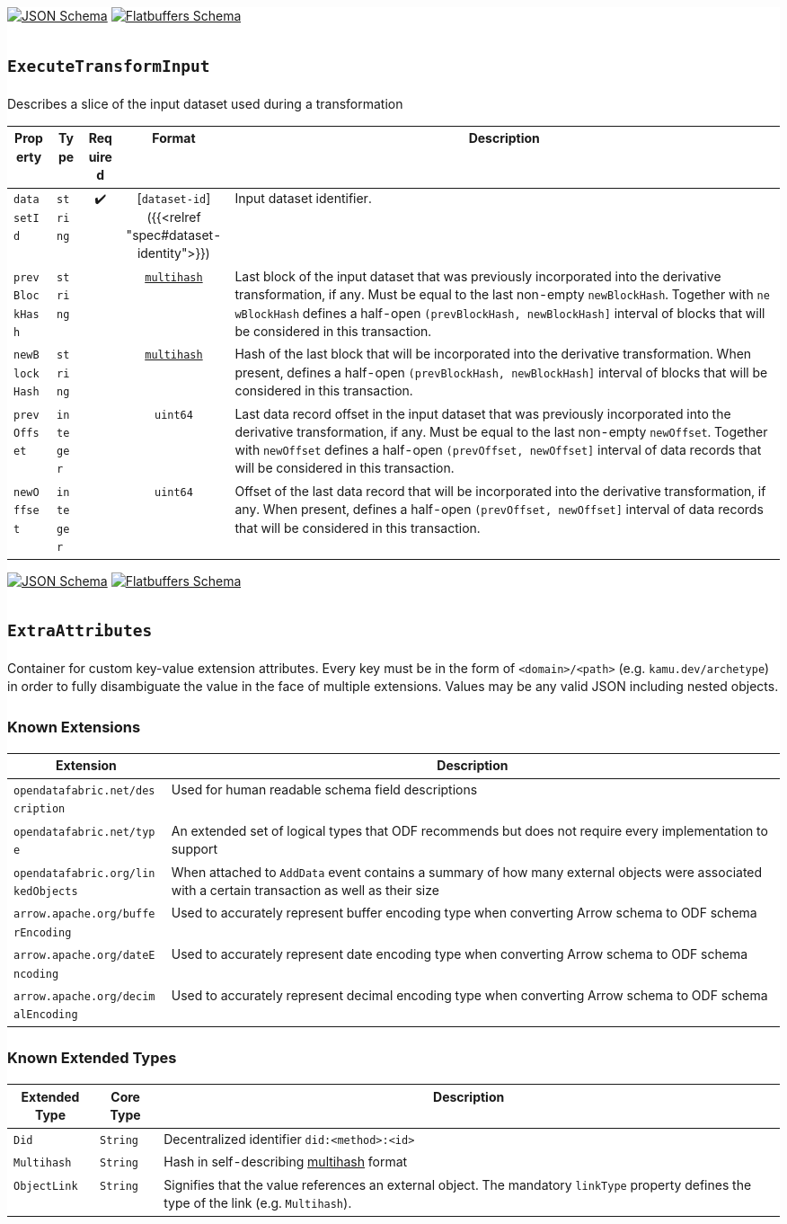 [![JSON Schema](https://img.shields.io/badge/schema-JSON-orange)](https://github.com/open-data-fabric/open-data-fabric/tree/master/schemas/fragments/EventTimeSource.json)
[![Flatbuffers Schema](https://img.shields.io/badge/schema-flatbuffers-blue)](https://github.com/open-data-fabric/open-data-fabric/tree/master/schemas-generated/flatbuffers/opendatafabric.fbs)


## `ExecuteTransformInput`
Describes a slice of the input dataset used during a transformation

| Property | Type | Required | Format | Description |
| --- | --- | :---: | :---: | --- |
| `datasetId` | `string` | ✔️ | [`dataset-id`]({{<relref "spec#dataset-identity">}}) | Input dataset identifier. |
| `prevBlockHash` | `string` |  | [`multihash`](https://github.com/multiformats/multihash) | Last block of the input dataset that was previously incorporated into the derivative transformation, if any. Must be equal to the last non-empty `newBlockHash`. Together with `newBlockHash` defines a half-open `(prevBlockHash, newBlockHash]` interval of blocks that will be considered in this transaction. |
| `newBlockHash` | `string` |  | [`multihash`](https://github.com/multiformats/multihash) | Hash of the last block that will be incorporated into the derivative transformation. When present, defines a half-open `(prevBlockHash, newBlockHash]` interval of blocks that will be considered in this transaction. |
| `prevOffset` | `integer` |  | `uint64` | Last data record offset in the input dataset that was previously incorporated into the derivative transformation, if any. Must be equal to the last non-empty `newOffset`. Together with `newOffset` defines a half-open `(prevOffset, newOffset]` interval of data records that will be considered in this transaction. |
| `newOffset` | `integer` |  | `uint64` | Offset of the last data record that will be incorporated into the derivative transformation, if any. When present, defines a half-open `(prevOffset, newOffset]` interval of data records that will be considered in this transaction. |

[![JSON Schema](https://img.shields.io/badge/schema-JSON-orange)](https://github.com/open-data-fabric/open-data-fabric/tree/master/schemas/fragments/ExecuteTransformInput.json)
[![Flatbuffers Schema](https://img.shields.io/badge/schema-flatbuffers-blue)](https://github.com/open-data-fabric/open-data-fabric/tree/master/schemas-generated/flatbuffers/opendatafabric.fbs)

## `ExtraAttributes`
Container for custom key-value extension attributes. Every key must be in the form of `<domain>/<path>` (e.g. `kamu.dev/archetype`) in order to fully disambiguate the value in the face of multiple extensions. Values may be any valid JSON including nested objects.

### Known Extensions

| Extension | Description |
| --- | --- |
| `opendatafabric.net/description` | Used for human readable schema field descriptions |
| `opendatafabric.net/type` | An extended set of logical types that ODF recommends but does not require every implementation to support |
| `opendatafabric.org/linkedObjects` | When attached to `AddData` event contains a summary of how many external objects were associated with a certain transaction as well as their size |
| `arrow.apache.org/bufferEncoding` | Used to accurately represent buffer encoding type when converting Arrow schema to ODF schema |
| `arrow.apache.org/dateEncoding` | Used to accurately represent date encoding type when converting Arrow schema to ODF schema |
| `arrow.apache.org/decimalEncoding` | Used to accurately represent decimal encoding type when converting Arrow schema to ODF schema |

### Known Extended Types

| Extended Type | Core Type | Description |
| --- | --- | --- |
| `Did` | `String` | Decentralized identifier `did:<method>:<id>` |
| `Multihash` | `String` | Hash in self-describing [multihash](https://github.com/multiformats/multihash) format |
| `ObjectLink` | `String` | Signifies that the value references an external object. The mandatory `linkType` property defines the type of the link (e.g. `Multihash`). |
